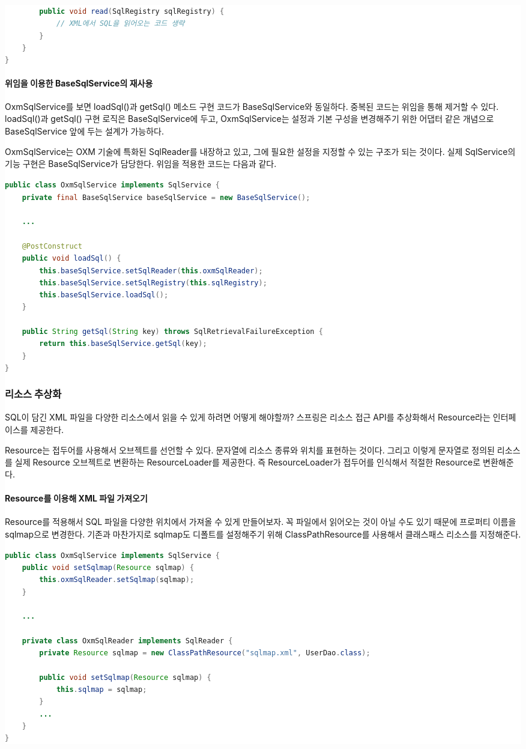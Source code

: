 ```java
        public void read(SqlRegistry sqlRegistry) {
            // XML에서 SQL을 읽어오는 코드 생략
        }
    }
}
```

#### 위임을 이용한 BaseSqlService의 재사용
OxmSqlService를 보면 loadSql()과 getSql() 메소드 구현 코드가 BaseSqlService와 동일하다. 중복된 코드는 위임을 통해 제거할 수 있다. loadSql()과 getSql() 구현 로직은 BaseSqlService에 두고, OxmSqlService는 설정과 기본 구성을 변경해주기 위한 어댑터 같은 개념으로 BaseSqlService 앞에 두는 설계가 가능하다.

OxmSqlService는 OXM 기술에 특화된 SqlReader를 내장하고 있고, 그에 필요한 설정을 지정할 수 있는 구조가 되는 것이다. 실제 SqlService의 기능 구현은 BaseSqlService가 담당한다.
위임을 적용한 코드는 다음과 같다.
```java
public class OxmSqlService implements SqlService {
    private final BaseSqlService baseSqlService = new BaseSqlService();

    ...

    @PostConstruct
    public void loadSql() {
        this.baseSqlService.setSqlReader(this.oxmSqlReader);
        this.baseSqlService.setSqlRegistry(this.sqlRegistry);
        this.baseSqlService.loadSql();
    }

    public String getSql(String key) throws SqlRetrievalFailureException {
        return this.baseSqlService.getSql(key);
    }
}
```

### 리소스 추상화
SQL이 담긴 XML 파일을 다양한 리소스에서 읽을 수 있게 하려면 어떻게 해야할까?
스프링은 리소스 접근 API를 추상화해서 Resource라는 인터페이스를 제공한다.

Resource는 접두어를 사용해서 오브젝트를 선언할 수 있다. 문자열에 리소스 종류와 위치를 표현하는 것이다. 그리고 이렇게 문자열로 정의된 리소스를 실제 Resource 오브젝트로 변환하는 ResourceLoader를 제공한다. 즉 ResourceLoader가 접두어를 인식해서 적절한 Resource로 변환해준다.

#### Resource를 이용해 XML 파일 가져오기
Resource를 적용해서 SQL 파일을 다양한 위치에서 가져올 수 있게 만들어보자.
꼭 파일에서 읽어오는 것이 아닐 수도 있기 때문에 프로퍼티 이름을 sqlmap으로 변경한다.
기존과 마찬가지로 sqlmap도 디폴트를 설정해주기 위해 ClassPathResource를 사용해서 클래스패스 리소스를 지정해준다.
```java
public class OxmSqlService implements SqlService {
    public void setSqlmap(Resource sqlmap) {
        this.oxmSqlReader.setSqlmap(sqlmap);
    }

    ...

    private class OxmSqlReader implements SqlReader {
        private Resource sqlmap = new ClassPathResource("sqlmap.xml", UserDao.class);

        public void setSqlmap(Resource sqlmap) {
            this.sqlmap = sqlmap;
        }
        ...
    }
}
```

